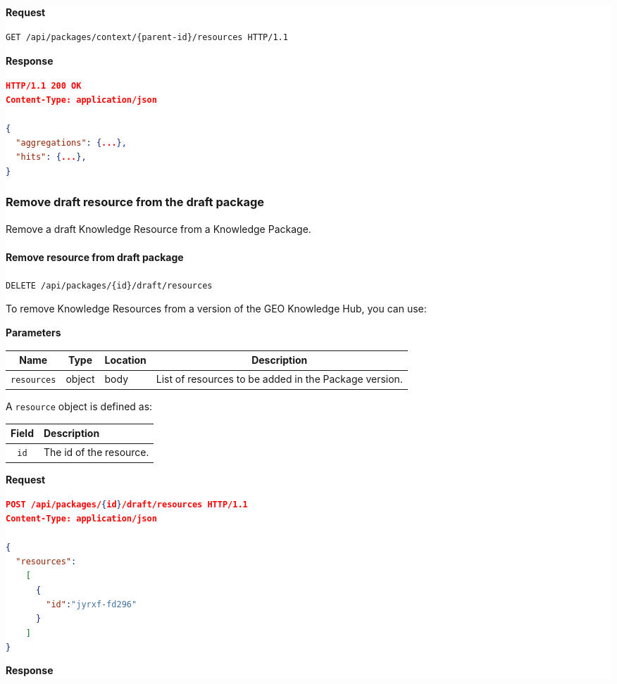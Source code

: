 **Request**

```
GET /api/packages/context/{parent-id}/resources HTTP/1.1
```

**Response**

```json
HTTP/1.1 200 OK
Content-Type: application/json

{
  "aggregations": {...},
  "hits": {...},
}
```

### Remove draft resource from the draft package

Remove a draft Knowledge Resource from a Knowledge Package.

#### Remove resource from draft package

`DELETE /api/packages/{id}/draft/resources`

To remove Knowledge Resources from a version of the GEO Knowledge Hub, you can use:

**Parameters**

| Name       | Type   | Location | Description                                                  |
| ---------- | ------ | -------- | ------------------------------------------------------------ |
| `resources`   | object | body     | List of resources to be added in the Package version. |

A ``resource`` object is defined as:

| Field |    Description   |
|:-----:|:----------------|
| ``id`` | The id of the resource. |

**Request**

```json
POST /api/packages/{id}/draft/resources HTTP/1.1
Content-Type: application/json

{
  "resources":
    [
      {
        "id":"jyrxf-fd296"
      }
    ]
}
```

**Response**
